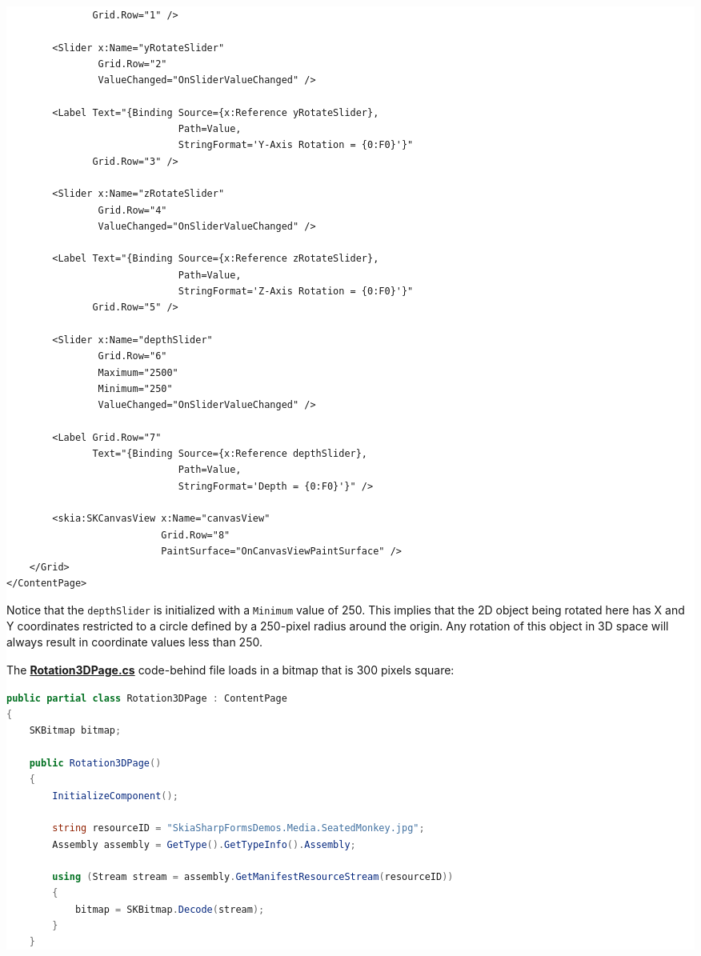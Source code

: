 ```xaml
               Grid.Row="1" />

        <Slider x:Name="yRotateSlider"
                Grid.Row="2"
                ValueChanged="OnSliderValueChanged" />

        <Label Text="{Binding Source={x:Reference yRotateSlider},
                              Path=Value,
                              StringFormat='Y-Axis Rotation = {0:F0}'}"
               Grid.Row="3" />

        <Slider x:Name="zRotateSlider"
                Grid.Row="4"
                ValueChanged="OnSliderValueChanged" />

        <Label Text="{Binding Source={x:Reference zRotateSlider},
                              Path=Value,
                              StringFormat='Z-Axis Rotation = {0:F0}'}"
               Grid.Row="5" />

        <Slider x:Name="depthSlider"
                Grid.Row="6"
                Maximum="2500"
                Minimum="250"
                ValueChanged="OnSliderValueChanged" />

        <Label Grid.Row="7"
               Text="{Binding Source={x:Reference depthSlider},
                              Path=Value,
                              StringFormat='Depth = {0:F0}'}" />

        <skia:SKCanvasView x:Name="canvasView"
                           Grid.Row="8"
                           PaintSurface="OnCanvasViewPaintSurface" />
    </Grid>
</ContentPage>
```

Notice that the `depthSlider` is initialized with a `Minimum` value of 250. This implies that the 2D object being rotated here has X and Y coordinates restricted to a circle defined by a 250-pixel radius around the origin. Any rotation of this object in 3D space will always result in coordinate values less than 250.

The [**Rotation3DPage.cs**](https://github.com/xamarin/xamarin-forms-samples/blob/master/SkiaSharpForms/Demos/Demos/SkiaSharpFormsDemos/Transforms/Rotation3DPage.xaml.cs) code-behind file loads in a bitmap that is 300 pixels square:

```csharp
public partial class Rotation3DPage : ContentPage
{
    SKBitmap bitmap;

    public Rotation3DPage()
    {
        InitializeComponent();

        string resourceID = "SkiaSharpFormsDemos.Media.SeatedMonkey.jpg";
        Assembly assembly = GetType().GetTypeInfo().Assembly;

        using (Stream stream = assembly.GetManifestResourceStream(resourceID))
        {
            bitmap = SKBitmap.Decode(stream);
        }
    }
```